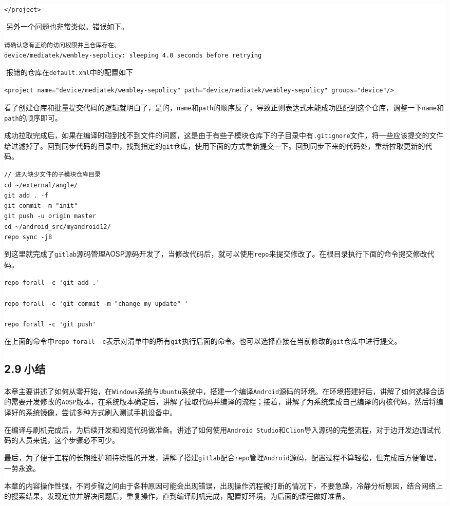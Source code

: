 ```
</project>
```

​	另外一个问题也非常类似。错误如下。

```
请确认您有正确的访问权限并且仓库存在。
device/mediatek/wembley-sepolicy: sleeping 4.0 seconds before retrying
```

​	报错的仓库在`default.xml`中的配置如下

```
<project name="device/mediatek/wembley-sepolicy" path="device/mediatek/wembley-sepolicy" groups="device"/>
```

​	看了创建仓库和批量提交代码的逻辑就明白了，是的，`name`和`path`的顺序反了，导致正则表达式未能成功匹配到这个仓库，调整一下`name`和`path`的顺序即可。

​	成功拉取完成后，如果在编译时碰到找不到文件的问题，这是由于有些子模块仓库下的子目录中有`.gitignore`文件，将一些应该提交的文件给过滤掉了。回到同步代码的目录中，找到指定的`git`仓库，使用下面的方式重新提交一下。回到同步下来的代码处，重新拉取更新的代码。

```
// 进入缺少文件的子模块仓库目录
cd ~/external/angle/
git add . -f
git commit -m "init"
git push -u origin master
cd ~/android_src/myandroid12/
repo sync -j8
```

​	到这里就完成了`gitlab`源码管理AOSP源码开发了，当修改代码后，就可以使用`repo`来提交修改了。在根目录执行下面的命令提交修改代码。

```
repo forall -c 'git add .'

repo forall -c 'git commit -m "change my update" '

repo forall -c 'git push'
```

​	在上面的命令中`repo forall -c`表示对清单中的所有`git`执行后面的命令。也可以选择直接在当前修改的`git`仓库中进行提交。


## 2.9 小结

​	本章主要讲述了如何从零开始，在`Windows`系统与`Ubuntu`系统中，搭建一个编译`Android`源码的环境。在环境搭建好后，讲解了如何选择合适的需要开发修改的`AOSP`版本，在系统版本确定后，讲解了拉取代码并编译的流程；接着，讲解了为系统集成自己编译的内核代码，然后将编译好的系统镜像，尝试多种方式刷入测试手机设备中。

​	在编译与刷机完成后，为后续开发和阅览代码做准备。讲述了如何使用`Android Studio`和`Clion`导入源码的完整流程，对于边开发边调试代码的人员来说，这个步骤必不可少。

​	最后，为了便于工程的长期维护和持续性的开发，讲解了搭建`gitlab`配合`repo`管理`Android`源码，配置过程不算轻松，但完成后方便管理，一劳永逸。

​	本章的内容操作性强，不同步骤之间由于各种原因可能会出现错误，出现操作流程被打断的情况下，不要急躁，冷静分析原因，结合网络上的搜索结果，发现定位并解决问题后，重复操作，直到编译刷机完成，配置好环境，为后面的课程做好准备。
